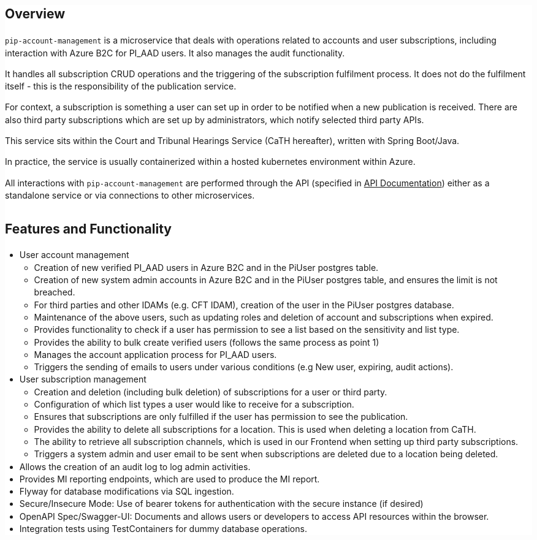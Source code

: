 ## Overview
`pip-account-management` is a microservice that deals with operations related to accounts and user subscriptions, including interaction with Azure B2C for PI_AAD users. It also manages the audit functionality.

It handles all subscription CRUD operations and the triggering of the subscription fulfilment process. It does not do the fulfilment itself - this is the responsibility of the publication service.

For context, a subscription is something a user can set up in order to be notified when a new publication is received. There are also third party subscriptions which are set up by administrators, which notify selected third party APIs.

This service sits within the Court and Tribunal Hearings Service (CaTH hereafter), written with Spring Boot/Java.

In practice, the service is usually containerized within a hosted kubernetes environment within Azure.

All interactions with `pip-account-management` are performed through the API (specified in [API Documentation](#api-documentation)) either as a standalone service or via connections to other microservices.

## Features and Functionality
- User account management
  - Creation of new verified PI_AAD users in Azure B2C and in the PiUser postgres table.
  - Creation of new system admin accounts in Azure B2C and in the PiUser postgres table, and ensures the limit is not breached.
  - For third parties and other IDAMs (e.g. CFT IDAM), creation of the user in the PiUser postgres database.
  - Maintenance of the above users, such as updating roles and deletion of account and subscriptions when expired.
  - Provides functionality to check if a user has permission to see a list based on the sensitivity and list type.
  - Provides the ability to bulk create verified users (follows the same process as point 1)
  - Manages the account application process for PI_AAD users.
  - Triggers the sending of emails to users under various conditions (e.g New user, expiring, audit actions).
- User subscription management
  - Creation and deletion (including bulk deletion) of subscriptions for a user or third party.
  - Configuration of which list types a user would like to receive for a subscription.
  - Ensures that subscriptions are only fulfilled if the user has permission to see the publication.
  - Provides the ability to delete all subscriptions for a location. This is used when deleting a location from CaTH.
  - The ability to retrieve all subscription channels, which is used in our Frontend when setting up third party subscriptions.
  - Triggers a system admin and user email to be sent when subscriptions are deleted due to a location being deleted.
- Allows the creation of an audit log to log admin activities.
- Provides MI reporting endpoints, which are used to produce the MI report.
- Flyway for database modifications via SQL ingestion.
- Secure/Insecure Mode: Use of bearer tokens for authentication with the secure instance (if desired)
- OpenAPI Spec/Swagger-UI: Documents and allows users or developers to access API resources within the browser.
- Integration tests using TestContainers for dummy database operations.
